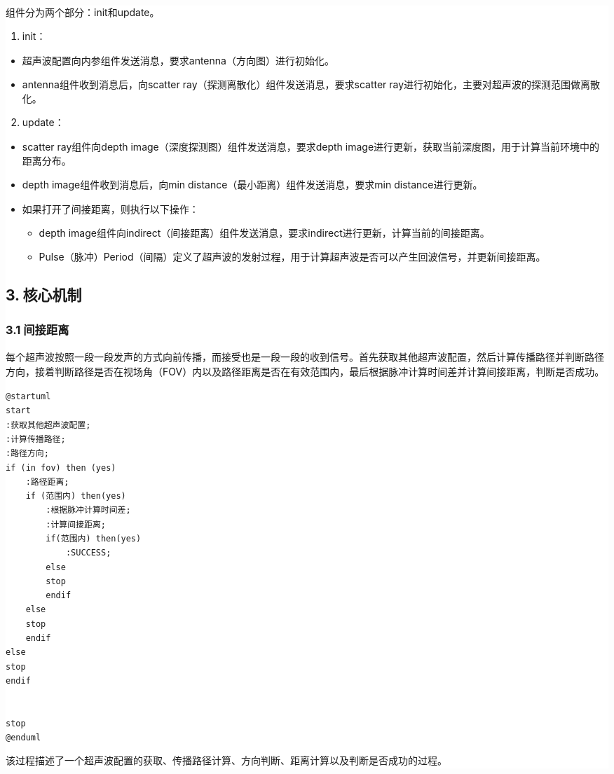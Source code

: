 组件分为两个部分：init和update。

1. init：

* 超声波配置向内参组件发送消息，要求antenna（方向图）进行初始化。

* antenna组件收到消息后，向scatter ray（探测离散化）组件发送消息，要求scatter ray进行初始化，主要对超声波的探测范围做离散化。

2. update：

* scatter ray组件向depth image（深度探测图）组件发送消息，要求depth image进行更新，获取当前深度图，用于计算当前环境中的距离分布。
  
* depth image组件收到消息后，向min distance（最小距离）组件发送消息，要求min distance进行更新。
  
* 如果打开了间接距离，则执行以下操作：

  - depth image组件向indirect（间接距离）组件发送消息，要求indirect进行更新，计算当前的间接距离。

  - Pulse（脉冲）Period（间隔）定义了超声波的发射过程，用于计算超声波是否可以产生回波信号，并更新间接距离。

## 3. 核心机制

### 3.1 间接距离

每个超声波按照一段一段发声的方式向前传播，而接受也是一段一段的收到信号。首先获取其他超声波配置，然后计算传播路径并判断路径方向，接着判断路径是否在视场角（FOV）内以及路径距离是否在有效范围内，最后根据脉冲计算时间差并计算间接距离，判断是否成功。

```plantuml
@startuml
start
:获取其他超声波配置;
:计算传播路径;
:路径方向;
if (in fov) then (yes)
    :路径距离;
    if (范围内) then(yes)
        :根据脉冲计算时间差;
        :计算间接距离;
        if(范围内) then(yes)
            :SUCCESS;
        else
        stop
        endif
    else
    stop
    endif
else
stop
endif


stop
@enduml
```

该过程描述了一个超声波配置的获取、传播路径计算、方向判断、距离计算以及判断是否成功的过程。
